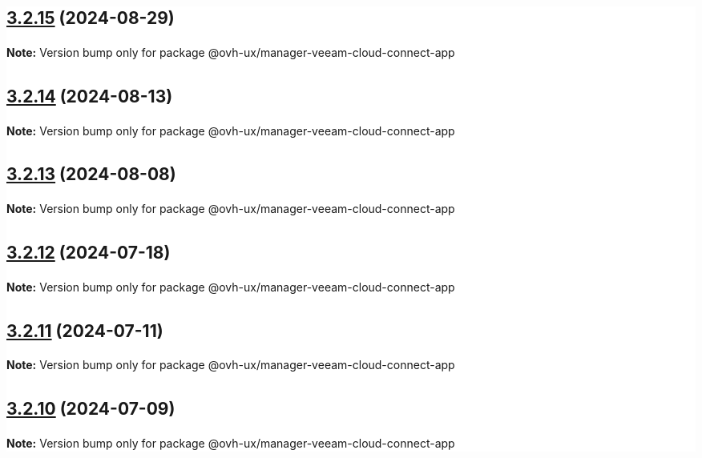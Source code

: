 



## [3.2.15](https://github.com/ovh/manager/compare/@ovh-ux/manager-veeam-cloud-connect-app@3.2.14...@ovh-ux/manager-veeam-cloud-connect-app@3.2.15) (2024-08-29)

**Note:** Version bump only for package @ovh-ux/manager-veeam-cloud-connect-app





## [3.2.14](https://github.com/ovh/manager/compare/@ovh-ux/manager-veeam-cloud-connect-app@3.2.13...@ovh-ux/manager-veeam-cloud-connect-app@3.2.14) (2024-08-13)

**Note:** Version bump only for package @ovh-ux/manager-veeam-cloud-connect-app





## [3.2.13](https://github.com/ovh/manager/compare/@ovh-ux/manager-veeam-cloud-connect-app@3.2.12...@ovh-ux/manager-veeam-cloud-connect-app@3.2.13) (2024-08-08)

**Note:** Version bump only for package @ovh-ux/manager-veeam-cloud-connect-app





## [3.2.12](https://github.com/ovh/manager/compare/@ovh-ux/manager-veeam-cloud-connect-app@3.2.11...@ovh-ux/manager-veeam-cloud-connect-app@3.2.12) (2024-07-18)

**Note:** Version bump only for package @ovh-ux/manager-veeam-cloud-connect-app





## [3.2.11](https://github.com/ovh/manager/compare/@ovh-ux/manager-veeam-cloud-connect-app@3.2.10...@ovh-ux/manager-veeam-cloud-connect-app@3.2.11) (2024-07-11)

**Note:** Version bump only for package @ovh-ux/manager-veeam-cloud-connect-app





## [3.2.10](https://github.com/ovh/manager/compare/@ovh-ux/manager-veeam-cloud-connect-app@3.2.9...@ovh-ux/manager-veeam-cloud-connect-app@3.2.10) (2024-07-09)

**Note:** Version bump only for package @ovh-ux/manager-veeam-cloud-connect-app

